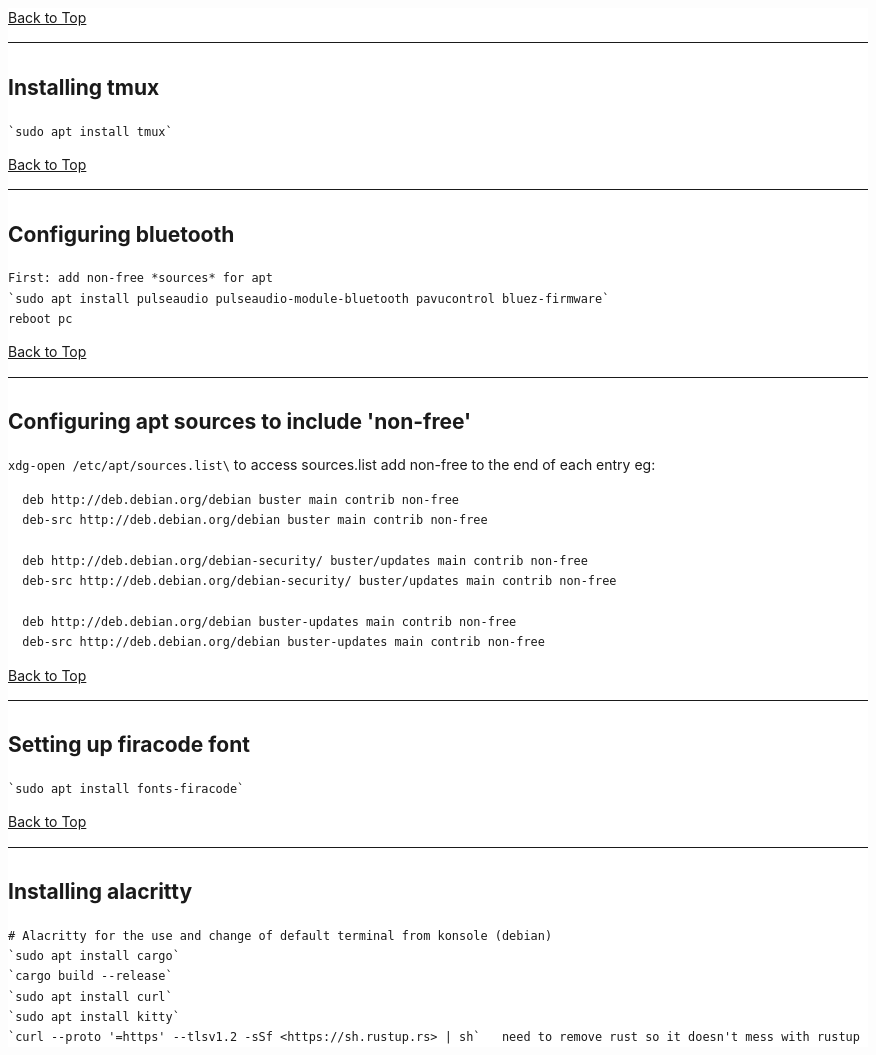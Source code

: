 [Back to Top](#table-of-contents)

---

## Installing tmux

    `sudo apt install tmux`

[Back to Top](#table-of-contents)

---

## Configuring bluetooth

    First: add non-free *sources* for apt
    `sudo apt install pulseaudio pulseaudio-module-bluetooth pavucontrol bluez-firmware`
    reboot pc

[Back to Top](#table-of-contents)

---

## Configuring apt sources to include 'non-free'

  `xdg-open /etc/apt/sources.list\`               to access sources.list
  add non-free to the end of each entry eg:

      deb http://deb.debian.org/debian buster main contrib non-free
      deb-src http://deb.debian.org/debian buster main contrib non-free

      deb http://deb.debian.org/debian-security/ buster/updates main contrib non-free
      deb-src http://deb.debian.org/debian-security/ buster/updates main contrib non-free

      deb http://deb.debian.org/debian buster-updates main contrib non-free
      deb-src http://deb.debian.org/debian buster-updates main contrib non-free

[Back to Top](#table-of-contents)

---

## Setting up firacode font

    `sudo apt install fonts-firacode`

[Back to Top](#table-of-contents)

---

## Installing alacritty

    # Alacritty for the use and change of default terminal from konsole (debian)
    `sudo apt install cargo`          
    `cargo build --release`  
    `sudo apt install curl`      
    `sudo apt install kitty`
    `curl --proto '=https' --tlsv1.2 -sSf <https://sh.rustup.rs> | sh`   need to remove rust so it doesn't mess with rustup
